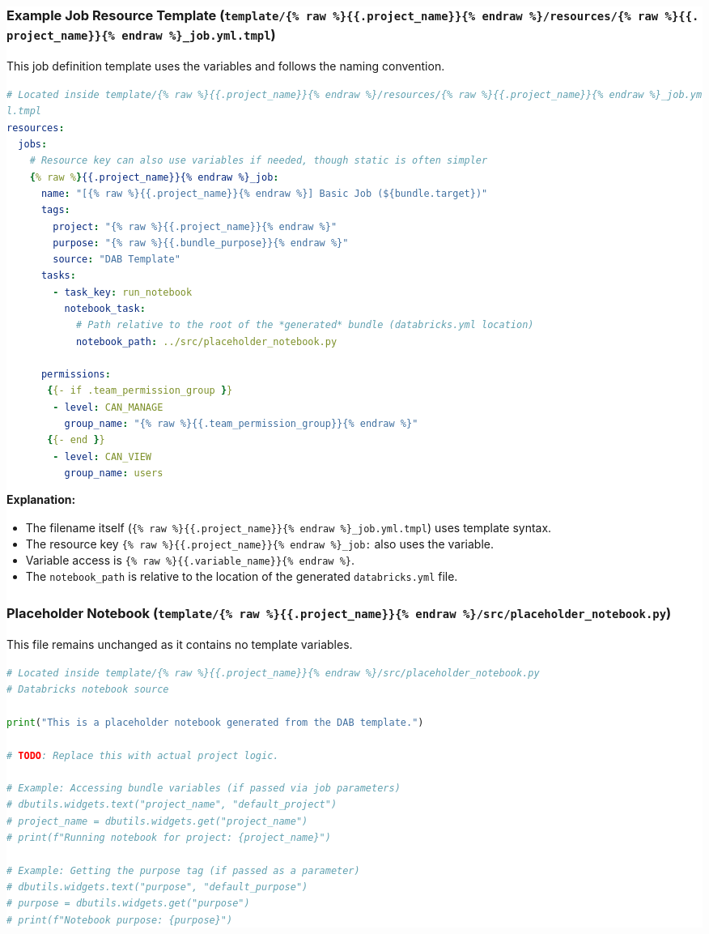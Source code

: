 ### Example Job Resource Template (`template/{% raw %}{{.project_name}}{% endraw %}/resources/{% raw %}{{.project_name}}{% endraw %}_job.yml.tmpl`)

This job definition template uses the variables and follows the naming convention.

```yaml
# Located inside template/{% raw %}{{.project_name}}{% endraw %}/resources/{% raw %}{{.project_name}}{% endraw %}_job.yml.tmpl
resources:
  jobs:
    # Resource key can also use variables if needed, though static is often simpler
    {% raw %}{{.project_name}}{% endraw %}_job:
      name: "[{% raw %}{{.project_name}}{% endraw %}] Basic Job (${bundle.target})"
      tags:
        project: "{% raw %}{{.project_name}}{% endraw %}"
        purpose: "{% raw %}{{.bundle_purpose}}{% endraw %}"
        source: "DAB Template"
      tasks:
        - task_key: run_notebook
          notebook_task:
            # Path relative to the root of the *generated* bundle (databricks.yml location)
            notebook_path: ../src/placeholder_notebook.py

      permissions:
       {{- if .team_permission_group }}
        - level: CAN_MANAGE
          group_name: "{% raw %}{{.team_permission_group}}{% endraw %}"
       {{- end }}
        - level: CAN_VIEW
          group_name: users
```

**Explanation:**

*   The filename itself (`{% raw %}{{.project_name}}{% endraw %}_job.yml.tmpl`) uses template syntax.
*   The resource key `{% raw %}{{.project_name}}{% endraw %}_job:` also uses the variable.
*   Variable access is `{% raw %}{{.variable_name}}{% endraw %}`.
*   The `notebook_path` is relative to the location of the generated `databricks.yml` file.

### Placeholder Notebook (`template/{% raw %}{{.project_name}}{% endraw %}/src/placeholder_notebook.py`)

This file remains unchanged as it contains no template variables.

```python
# Located inside template/{% raw %}{{.project_name}}{% endraw %}/src/placeholder_notebook.py
# Databricks notebook source

print("This is a placeholder notebook generated from the DAB template.")

# TODO: Replace this with actual project logic.

# Example: Accessing bundle variables (if passed via job parameters)
# dbutils.widgets.text("project_name", "default_project")
# project_name = dbutils.widgets.get("project_name")
# print(f"Running notebook for project: {project_name}")

# Example: Getting the purpose tag (if passed as a parameter)
# dbutils.widgets.text("purpose", "default_purpose")
# purpose = dbutils.widgets.get("purpose")
# print(f"Notebook purpose: {purpose}")
```
